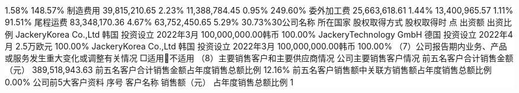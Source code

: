 1.58%
148.57%
制造费用
39,815,210.65
2.23%
11,388,784.45
0.95%
249.60%
委外加工费
25,663,618.61
1.44%
13,400,965.57
1.11%
91.51%
尾程运费
83,348,170.36
4.67%
63,752,450.65
5.29%
30.73%30公司名称
所在国家
股权取得方式
股权取得时
点
出资额
出资比
例
JackeryKorea
Co.,Ltd
韩国
投资设立
2022年3月
100,000,000.00韩币
100.00%
JackeryTechnology
GmbH
德国
投资设立
2022年4月
2.5万欧元
100.00%
JackeryKorea
Co.,Ltd
韩国
投资设立
2022年3月
100,000,000.00韩币
100.00%
（7）公司报告期内业务、产品或服务发生重大变化或调整有关情况
□适用不适用
（8）主要销售客户和主要供应商情况
公司主要销售客户情况
前五名客户合计销售金额（元）
389,518,943.63
前五名客户合计销售金额占年度销售总额比例
12.16%
前五名客户销售额中关联方销售额占年度销售总额比例
0.00%
公司前5大客户资料
序号
客户名称
销售额（元）
占年度销售总额比例
1